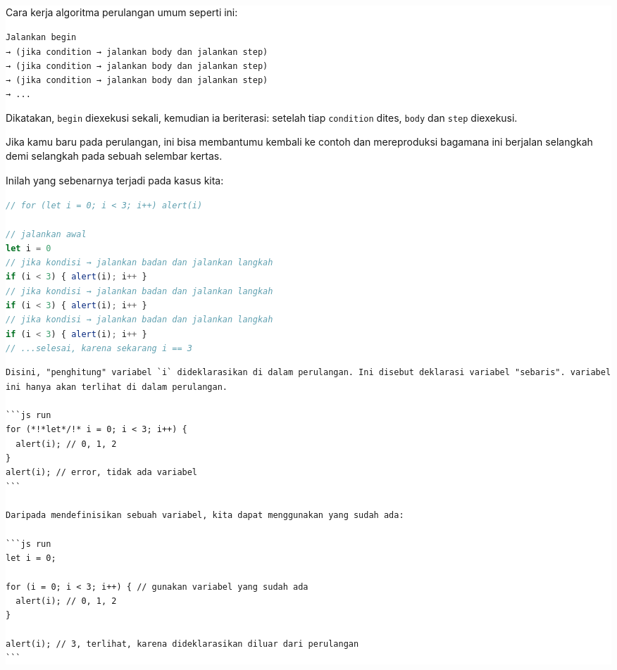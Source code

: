 Cara kerja algoritma perulangan umum seperti ini:

```
Jalankan begin
→ (jika condition → jalankan body dan jalankan step)
→ (jika condition → jalankan body dan jalankan step)
→ (jika condition → jalankan body dan jalankan step)
→ ...
```

Dikatakan, `begin` diexekusi sekali, kemudian ia beriterasi: setelah tiap `condition` dites, `body` dan `step` diexekusi.

Jika kamu baru pada perulangan, ini bisa membantumu kembali ke contoh dan mereproduksi bagamana ini berjalan selangkah demi selangkah pada sebuah selembar kertas.

Inilah yang sebenarnya terjadi pada kasus kita:

```js
// for (let i = 0; i < 3; i++) alert(i)

// jalankan awal
let i = 0
// jika kondisi → jalankan badan dan jalankan langkah
if (i < 3) { alert(i); i++ }
// jika kondisi → jalankan badan dan jalankan langkah
if (i < 3) { alert(i); i++ }
// jika kondisi → jalankan badan dan jalankan langkah
if (i < 3) { alert(i); i++ }
// ...selesai, karena sekarang i == 3
```

````smart header="Deklarasi varibel sebaris"
Disini, "penghitung" variabel `i` dideklarasikan di dalam perulangan. Ini disebut deklarasi variabel "sebaris". variabel ini hanya akan terlihat di dalam perulangan.

```js run
for (*!*let*/!* i = 0; i < 3; i++) {
  alert(i); // 0, 1, 2
}
alert(i); // error, tidak ada variabel
```

Daripada mendefinisikan sebuah variabel, kita dapat menggunakan yang sudah ada:

```js run
let i = 0;

for (i = 0; i < 3; i++) { // gunakan variabel yang sudah ada
  alert(i); // 0, 1, 2
}

alert(i); // 3, terlihat, karena dideklarasikan diluar dari perulangan
```

````
